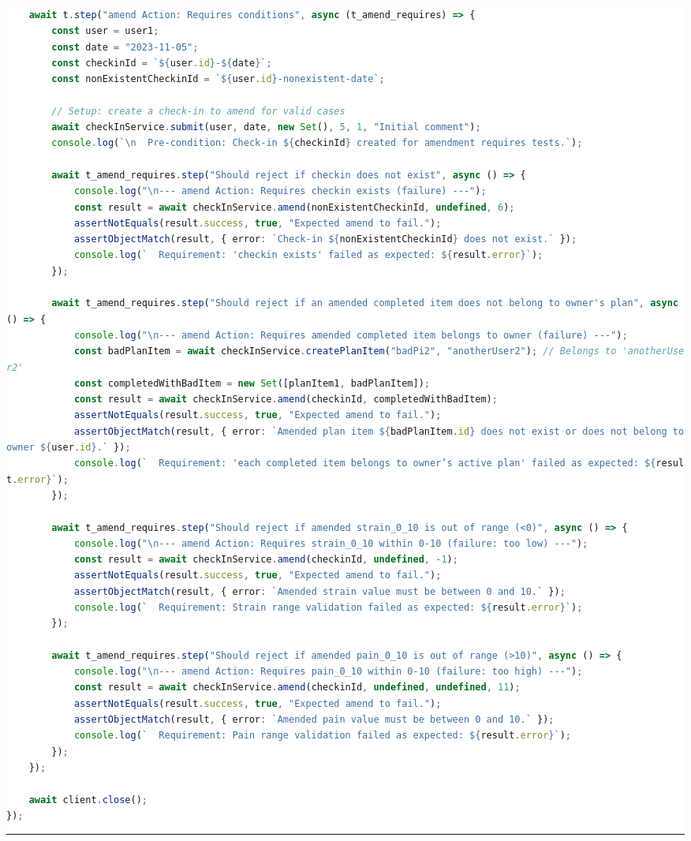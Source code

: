 ```typescript
    await t.step("amend Action: Requires conditions", async (t_amend_requires) => {
        const user = user1;
        const date = "2023-11-05";
        const checkinId = `${user.id}-${date}`;
        const nonExistentCheckinId = `${user.id}-nonexistent-date`;

        // Setup: create a check-in to amend for valid cases
        await checkInService.submit(user, date, new Set(), 5, 1, "Initial comment");
        console.log(`\n  Pre-condition: Check-in ${checkinId} created for amendment requires tests.`);

        await t_amend_requires.step("Should reject if checkin does not exist", async () => {
            console.log("\n--- amend Action: Requires checkin exists (failure) ---");
            const result = await checkInService.amend(nonExistentCheckinId, undefined, 6);
            assertNotEquals(result.success, true, "Expected amend to fail.");
            assertObjectMatch(result, { error: `Check-in ${nonExistentCheckinId} does not exist.` });
            console.log(`  Requirement: 'checkin exists' failed as expected: ${result.error}`);
        });

        await t_amend_requires.step("Should reject if an amended completed item does not belong to owner's plan", async () => {
            console.log("\n--- amend Action: Requires amended completed item belongs to owner (failure) ---");
            const badPlanItem = await checkInService.createPlanItem("badPi2", "anotherUser2"); // Belongs to 'anotherUser2'
            const completedWithBadItem = new Set([planItem1, badPlanItem]);
            const result = await checkInService.amend(checkinId, completedWithBadItem);
            assertNotEquals(result.success, true, "Expected amend to fail.");
            assertObjectMatch(result, { error: `Amended plan item ${badPlanItem.id} does not exist or does not belong to owner ${user.id}.` });
            console.log(`  Requirement: 'each completed item belongs to owner’s active plan' failed as expected: ${result.error}`);
        });

        await t_amend_requires.step("Should reject if amended strain_0_10 is out of range (<0)", async () => {
            console.log("\n--- amend Action: Requires strain_0_10 within 0-10 (failure: too low) ---");
            const result = await checkInService.amend(checkinId, undefined, -1);
            assertNotEquals(result.success, true, "Expected amend to fail.");
            assertObjectMatch(result, { error: `Amended strain value must be between 0 and 10.` });
            console.log(`  Requirement: Strain range validation failed as expected: ${result.error}`);
        });

        await t_amend_requires.step("Should reject if amended pain_0_10 is out of range (>10)", async () => {
            console.log("\n--- amend Action: Requires pain_0_10 within 0-10 (failure: too high) ---");
            const result = await checkInService.amend(checkinId, undefined, undefined, 11);
            assertNotEquals(result.success, true, "Expected amend to fail.");
            assertObjectMatch(result, { error: `Amended pain value must be between 0 and 10.` });
            console.log(`  Requirement: Pain range validation failed as expected: ${result.error}`);
        });
    });

    await client.close();
});
```

---